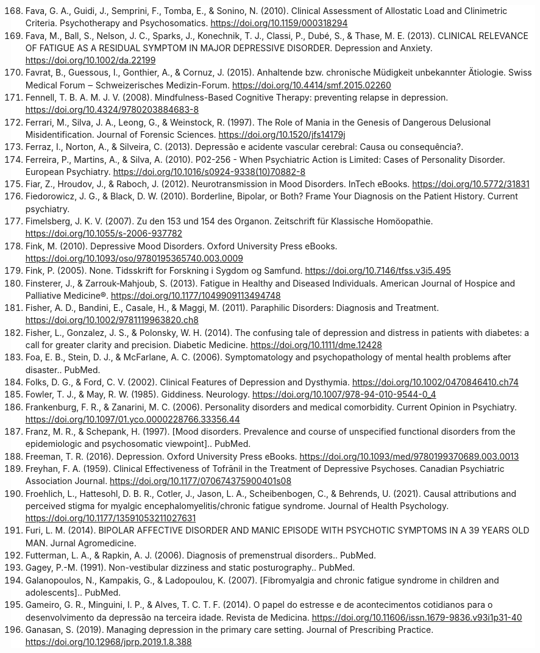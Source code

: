 168. Fava, G. A., Guidi, J., Semprini, F., Tomba, E., & Sonino, N. (2010). Clinical Assessment of Allostatic Load and Clinimetric Criteria. Psychotherapy and Psychosomatics. https://doi.org/10.1159/000318294
169. Fava, M., Ball, S., Nelson, J. C., Sparks, J., Konechnik, T. J., Classi, P., Dubé, S., & Thase, M. E. (2013). CLINICAL RELEVANCE OF FATIGUE AS A RESIDUAL SYMPTOM IN MAJOR DEPRESSIVE DISORDER. Depression and Anxiety. https://doi.org/10.1002/da.22199
170. Favrat, B., Guessous, I., Gonthier, A., & Cornuz, J. (2015). Anhaltende bzw. chronische Müdigkeit unbekannter Ätiologie. Swiss Medical Forum ‒ Schweizerisches Medizin-Forum. https://doi.org/10.4414/smf.2015.02260
171. Fennell, T. B. A. M. J. V. (2008). Mindfulness-Based Cognitive Therapy: preventing relapse in depression. https://doi.org/10.4324/9780203884683-8
172. Ferrari, M., Silva, J. A., Leong, G., & Weinstock, R. (1997). The Role of Mania in the Genesis of Dangerous Delusional Misidentification. Journal of Forensic Sciences. https://doi.org/10.1520/jfs14179j
173. Ferraz, I., Norton, A., & Silveira, C. (2013). Depressão e acidente vascular cerebral: Causa ou consequência?.
174. Ferreira, P., Martins, A., & Silva, A. (2010). P02-256 - When Psychiatric Action is Limited: Cases of Personality Disorder. European Psychiatry. https://doi.org/10.1016/s0924-9338(10)70882-8
175. Fiar, Z., Hroudov, J., & Raboch, J. (2012). Neurotransmission in Mood Disorders. InTech eBooks. https://doi.org/10.5772/31831
176. Fiedorowicz, J. G., & Black, D. W. (2010). Borderline, Bipolar, or Both? Frame Your Diagnosis on the Patient History. Current psychiatry.
177. Fimelsberg, J. K. V. (2007). Zu den 153 und 154 des Organon. Zeitschrift für Klassische Homöopathie. https://doi.org/10.1055/s-2006-937782
178. Fink, M. (2010). Depressive Mood Disorders. Oxford University Press eBooks. https://doi.org/10.1093/oso/9780195365740.003.0009
179. Fink, P. (2005). None. Tidsskrift for Forskning i Sygdom og Samfund. https://doi.org/10.7146/tfss.v3i5.495
180. Finsterer, J., & Zarrouk‐Mahjoub, S. (2013). Fatigue in Healthy and Diseased Individuals. American Journal of Hospice and Palliative Medicine®. https://doi.org/10.1177/1049909113494748
181. Fisher, A. D., Bandini, E., Casale, H., & Maggi, M. (2011). Paraphilic Disorders: Diagnosis and Treatment. https://doi.org/10.1002/9781119963820.ch8
182. Fisher, L., Gonzalez, J. S., & Polonsky, W. H. (2014). The confusing tale of depression and distress in patients with diabetes: a call for greater clarity and precision. Diabetic Medicine. https://doi.org/10.1111/dme.12428
183. Foa, E. B., Stein, D. J., & McFarlane, A. C. (2006). Symptomatology and psychopathology of mental health problems after disaster.. PubMed.
184. Folks, D. G., & Ford, C. V. (2002). Clinical Features of Depression and Dysthymia. https://doi.org/10.1002/0470846410.ch74
185. Fowler, T. J., & May, R. W. (1985). Giddiness. Neurology. https://doi.org/10.1007/978-94-010-9544-0_4
186. Frankenburg, F. R., & Zanarini, M. C. (2006). Personality disorders and medical comorbidity. Current Opinion in Psychiatry. https://doi.org/10.1097/01.yco.0000228766.33356.44
187. Franz, M. R., & Schepank, H. (1997). [Mood disorders. Prevalence and course of unspecified functional disorders from the epidemiologic and psychosomatic viewpoint].. PubMed.
188. Freeman, T. R. (2016). Depression. Oxford University Press eBooks. https://doi.org/10.1093/med/9780199370689.003.0013
189. Freyhan, F. A. (1959). Clinical Effectiveness of Tofrānil in the Treatment of Depressive Psychoses. Canadian Psychiatric Association Journal. https://doi.org/10.1177/070674375900401s08
190. Froehlich, L., Hattesohl, D. B. R., Cotler, J., Jason, L. A., Scheibenbogen, C., & Behrends, U. (2021). Causal attributions and perceived stigma for myalgic encephalomyelitis/chronic fatigue syndrome. Journal of Health Psychology. https://doi.org/10.1177/13591053211027631
191. Furi, L. M. (2014). BIPOLAR AFFECTIVE DISORDER AND MANIC EPISODE WITH PSYCHOTIC SYMPTOMS IN A 39 YEARS OLD MAN. Jurnal Agromedicine.
192. Futterman, L. A., & Rapkin, A. J. (2006). Diagnosis of premenstrual disorders.. PubMed.
193. Gagey, P.-M. (1991). Non-vestibular dizziness and static posturography.. PubMed.
194. Galanopoulos, N., Kampakis, G., & Ladopoulou, K. (2007). [Fibromyalgia and chronic fatigue syndrome in children and adolescents].. PubMed.
195. Gameiro, G. R., Minguini, I. P., & Alves, T. C. T. F. (2014). O papel do estresse e de acontecimentos cotidianos para o desenvolvimento da depressão na terceira idade. Revista de Medicina. https://doi.org/10.11606/issn.1679-9836.v93i1p31-40
196. Ganasan, S. (2019). Managing depression in the primary care setting. Journal of Prescribing Practice. https://doi.org/10.12968/jprp.2019.1.8.388